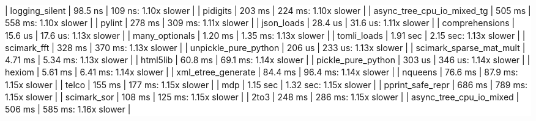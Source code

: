 | logging_silent             | 98.5 ns                                                                                                         | 109 ns: 1.10x slower                                                                                                  |
| pidigits                   | 203 ms                                                                                                          | 224 ms: 1.10x slower                                                                                                  |
| async_tree_cpu_io_mixed_tg | 505 ms                                                                                                          | 558 ms: 1.10x slower                                                                                                  |
| pylint                     | 278 ms                                                                                                          | 309 ms: 1.11x slower                                                                                                  |
| json_loads                 | 28.4 us                                                                                                         | 31.6 us: 1.11x slower                                                                                                 |
| comprehensions             | 15.6 us                                                                                                         | 17.6 us: 1.13x slower                                                                                                 |
| many_optionals             | 1.20 ms                                                                                                         | 1.35 ms: 1.13x slower                                                                                                 |
| tomli_loads                | 1.91 sec                                                                                                        | 2.15 sec: 1.13x slower                                                                                                |
| scimark_fft                | 328 ms                                                                                                          | 370 ms: 1.13x slower                                                                                                  |
| unpickle_pure_python       | 206 us                                                                                                          | 233 us: 1.13x slower                                                                                                  |
| scimark_sparse_mat_mult    | 4.71 ms                                                                                                         | 5.34 ms: 1.13x slower                                                                                                 |
| html5lib                   | 60.8 ms                                                                                                         | 69.1 ms: 1.14x slower                                                                                                 |
| pickle_pure_python         | 303 us                                                                                                          | 346 us: 1.14x slower                                                                                                  |
| hexiom                     | 5.61 ms                                                                                                         | 6.41 ms: 1.14x slower                                                                                                 |
| xml_etree_generate         | 84.4 ms                                                                                                         | 96.4 ms: 1.14x slower                                                                                                 |
| nqueens                    | 76.6 ms                                                                                                         | 87.9 ms: 1.15x slower                                                                                                 |
| telco                      | 155 ms                                                                                                          | 177 ms: 1.15x slower                                                                                                  |
| mdp                        | 1.15 sec                                                                                                        | 1.32 sec: 1.15x slower                                                                                                |
| pprint_safe_repr           | 686 ms                                                                                                          | 789 ms: 1.15x slower                                                                                                  |
| scimark_sor                | 108 ms                                                                                                          | 125 ms: 1.15x slower                                                                                                  |
| 2to3                       | 248 ms                                                                                                          | 286 ms: 1.15x slower                                                                                                  |
| async_tree_cpu_io_mixed    | 506 ms                                                                                                          | 585 ms: 1.16x slower                                                                                                  |